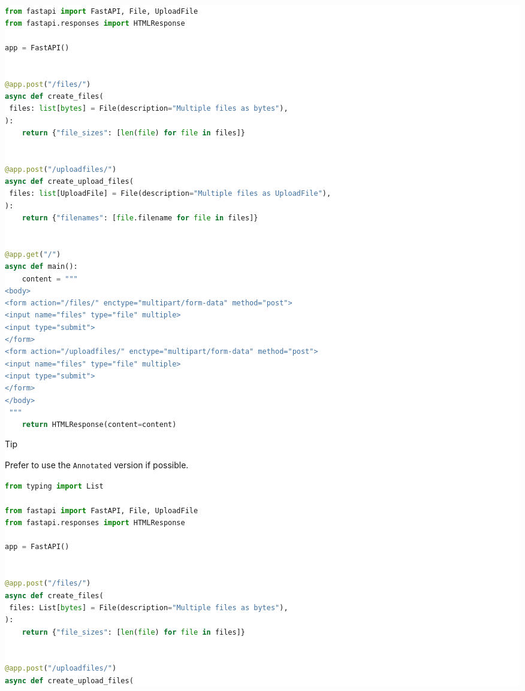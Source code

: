 

```python
from fastapi import FastAPI, File, UploadFile
from fastapi.responses import HTMLResponse

app = FastAPI()


@app.post("/files/")
async def create_files(
 files: list[bytes] = File(description="Multiple files as bytes"),
):
    return {"file_sizes": [len(file) for file in files]}


@app.post("/uploadfiles/")
async def create_upload_files(
 files: list[UploadFile] = File(description="Multiple files as UploadFile"),
):
    return {"filenames": [file.filename for file in files]}


@app.get("/")
async def main():
    content = """
<body>
<form action="/files/" enctype="multipart/form-data" method="post">
<input name="files" type="file" multiple>
<input type="submit">
</form>
<form action="/uploadfiles/" enctype="multipart/form-data" method="post">
<input name="files" type="file" multiple>
<input type="submit">
</form>
</body>
 """
    return HTMLResponse(content=content)

```




Tip


Prefer to use the `Annotated` version if possible.




```python
from typing import List

from fastapi import FastAPI, File, UploadFile
from fastapi.responses import HTMLResponse

app = FastAPI()


@app.post("/files/")
async def create_files(
 files: List[bytes] = File(description="Multiple files as bytes"),
):
    return {"file_sizes": [len(file) for file in files]}


@app.post("/uploadfiles/")
async def create_upload_files(
```